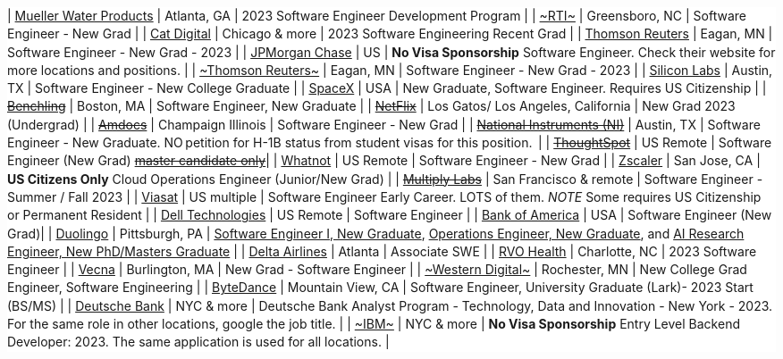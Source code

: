 | [Mueller Water Products](https://muellerwaterproducts.wd5.myworkdayjobs.com/en-US/Mueller/job/Atlanta-GA/XMLNAME-2023-Software-Engineer-Development-Program_R3169) | Atlanta, GA | 2023 Software Engineer Development Program | 
| [~RTI~](https://boards.greenhouse.io/rti/jobs/4510497?gh_src=aafe777a1us) | Greensboro, NC | Software Engineer - New Grad |
| [Cat Digital](https://cat.wd5.myworkdayjobs.com/en-US/CaterpillarCareers/job/XMLNAME-2023-Software-Engineering-Recent-Grad-Positions---Cat-Digital_R0000153666) | Chicago & more | 2023 Software Engineering Recent Grad |
| [Thomson Reuters](https://jobs.thomsonreuters.com/job/16553660/software-engineer-new-grad-2023-eagan-mn/) | Eagan, MN | Software Engineer - New Grad - 2023 |
| [JPMorgan Chase](https://jpmc.fa.oraclecloud.com/hcmUI/CandidateExperience/en/sites/CX_1001/job/210321358) | US | **No Visa Sponsorship** Software Engineer. Check their website for more locations and positions. | 
| [~Thomson Reuters~](https://jobs.thomsonreuters.com/job/16553660/software-engineer-new-grad-2023-eagan-mn/) | Eagan, MN | Software Engineer - New Grad - 2023 |
| [Silicon Labs](https://jobs.jobvite.com/silabs/job/oOjJkfwU) | Austin, TX | Software Engineer - New College Graduate |
| [SpaceX](https://boards.greenhouse.io/spacex/jobs/6324788002?gh_jid=6324788002&gh_src=130ac1d82us) | USA | New Graduate, Software Engineer. Requires US Citizenship |
| [~~Benchling~~](https://www.benchling.com/careers?jobId=4504765&gh_src=838b85821us) | Boston, MA | Software Engineer, New Graduate | 
| [~~NetFlix~~](https://jobs.netflix.com/jobs/225717269) | Los Gatos/ Los Angeles, California | New Grad 2023 (Undergrad) |
| [~~Amdocs~~](https://jobs.amdocs.com/job/Champaign-Software-Engineer-New-Grad-IL/914631400/) | Champaign Illinois | Software Engineer - New Grad | 
| [~~National Instruments (NI)~~](https://pef.fa.us1.oraclecloud.com/hcmUI/CandidateExperience/en/sites/CX/job/5936?utm_medium=jobshare&utm_medium=jobboard&utm_source=Linkedin) | Austin, TX | Software Engineer - New Graduate. NO petition for H-1B status from student visas for this position.  |
| [~~ThoughtSpot~~](https://www.thoughtspot.com/job/4496761?gh_jid=4496761) | US Remote | Software Engineer (New Grad) [~~master candidate only~~](https://www.thoughtspot.com/job/4496761?gh_jid=4496761#:~:text=You%20are%20about%20to%20complete%20a%20master%E2%80%99s%20degree%20in%20Computer%20Science%2C%20Engineering%20or%20a%20related%20field.)|
| [Whatnot](https://boards.greenhouse.io/whatnot/jobs/4309462004) | US Remote | Software Engineer - New Grad |
| [Zscaler](https://jobs.smartrecruiters.com/Zscaler/743999839821324-cloud-operations-engineer-junior-new-grad-san-jose-ca) | San Jose, CA | **US Citizens Only** Cloud Operations Engineer (Junior/New Grad) |
| [~~Multiply Labs~~](https://www.multiplylabs.com/join-us?gh_jid=4643686004&gh_src=a15a853d4us) | San Francisco & remote | Software Engineer - Summer / Fall 2023 |
| [Viasat](https://careers.viasat.com/careers/SearchJobs/software?5924=%5B136579%2C136575%2C71960%2C136260%2C3676758%2C957887%2C447%2C136263%2C136276%2C136273%2C3565878%2C861477%2C861476%2C2141510%2C136264%2C450%2C451%2C4113995%2C438%2C136265%2C282724%2C136266%2C457%2C955417%2C445%2C955416%2C136267%2C453%2C429%2C1041212%2C3928212%2C136268%2C1703352%2C861478%2C2072344%2C796317%2C282732%2C4113999%2C796323%2C4110574%2C4110573%2C796319%2C796320%2C136280%2C136269%2C443%2C431%2C440%2C696735%2C136270%2C282733%2C2675930%2C3876358%2C136574%2C2675931%2C136277%2C136576%2C1815203%2C3695097%2C3708561%2C1703695%2C282719%2C1703694%2C436%2C136258%2C3243974%2C282722%2C430%2C437%2C71963%2C4113978%2C796325%2C136271%2C136573%2C2065633%2C136272%2C47975%2C2072343%2C861483%2C1815182%2C282720%5D&5924_format=4692&5925=%5B421%5D&5925_format=4693&5926=543&5926_format=4694&listFilterMode=1) | US multiple | Software Engineer Early Career. LOTS of them. *NOTE* Some requires US Citizenship or Permanent Resident |
| [Dell Technologies](https://dell.wd1.myworkdayjobs.com/ExternalNonPublic/job/Round-Rock-Texas-United-States/Software-Engineer_R206821) | US Remote | Software Engineer |
| [Bank of America](https://campus.bankofamerica.com/careers/global_technology_analyst_program__2023.html#:~:text=pursuing%20a%20BA/BS%20degree) | USA | Software Engineer (New Grad)|
| [Duolingo](https://boards.greenhouse.io/duolingo/jobs/6302219002) | Pittsburgh, PA | [Software Engineer I, New Graduate](https://boards.greenhouse.io/duolingo/jobs/6302219002), [Operations Engineer, New Graduate](https://boards.greenhouse.io/duolingo/jobs/6444746002), and [AI Research Engineer, New PhD/Masters Graduate](https://boards.greenhouse.io/duolingo/jobs/6351942002) |
| [Delta Airlines](https://delta.avature.net/careers/SearchJobs/associate%20software%20engineer) | Atlanta | Associate SWE |
| [RVO Health](https://www.redventures.com/careers/apply/4518163) | Charlotte, NC | 2023 Software Engineer |
| [Vecna](https://vecnahealthcare.com/careers/?gnk=job&gni=8a7885a882ae53b00182e5e79a5c0889&gns=LinkedIn%2BLimited) | Burlington, MA | New Grad - Software Engineer | 
| [~Western Digital~](https://jobs.smartrecruiters.com/WesternDigital/743999839535273-new-college-grad-engineer-software-engineering?trid=55fe2b03-11c1-41e1-ab70-337c7fd98d48) | Rochester, MN | New College Grad Engineer, Software Engineering |
| [ByteDance](https://jobs.bytedance.com/en/position/7138210801609591077/detail?spread=BSPP2KS) | Mountain View, CA | Software Engineer, University Graduate (Lark)- 2023 Start (BS/MS) |
| [Deutsche Bank](https://db.recsolu.com/external/requisitions/BdxMLqPU47fab0oSR7kz-g) | NYC & more | Deutsche Bank Analyst Program - Technology, Data and Innovation - New York - 2023. For the same role in other locations, google the job title. |
| [~IBM~](https://careers.ibm.com/job/16565244/entry-level-backend-developer-2023-remote/?codes=IBM_CareerWebSite) | NYC & more | **No Visa Sponsorship** Entry Level Backend Developer: 2023. The same application is used for all locations. |